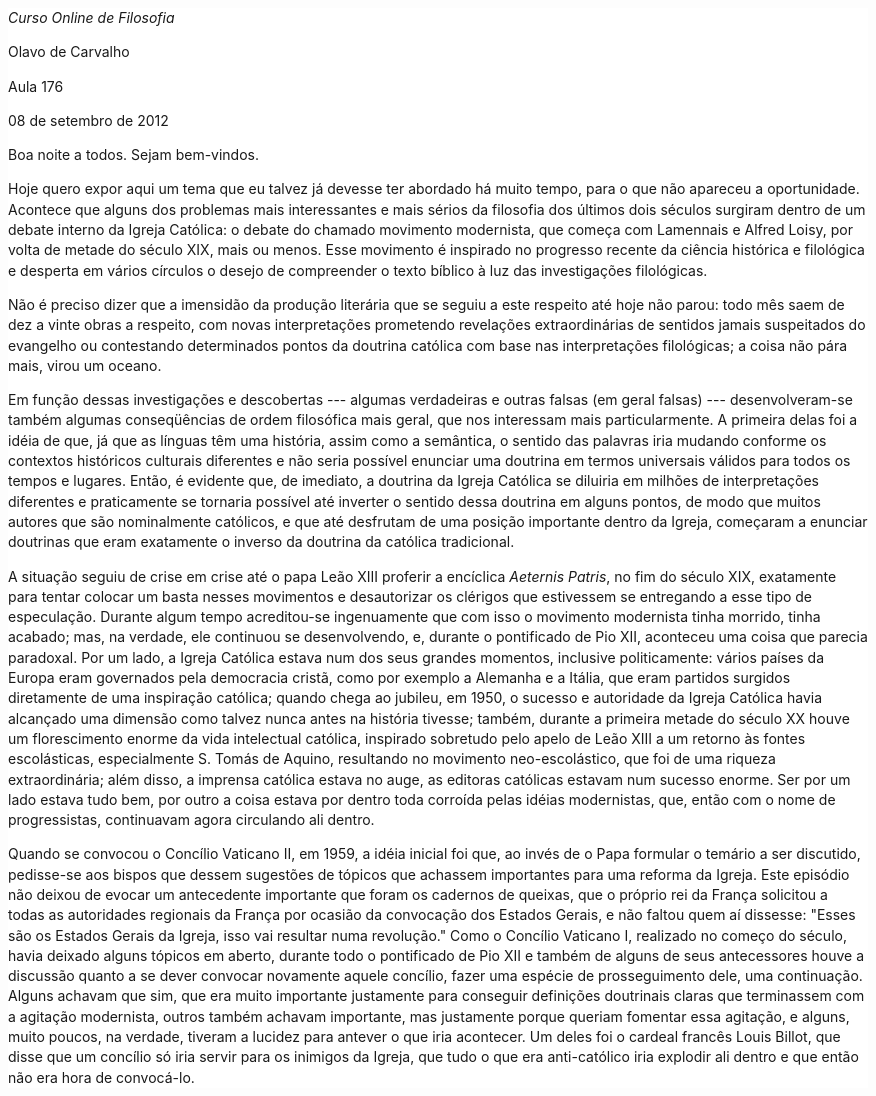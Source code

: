 *Curso Online de Filosofia*

Olavo de Carvalho

Aula 176

08 de setembro de 2012

Boa noite a todos. Sejam bem-vindos.

Hoje quero expor aqui um tema que eu talvez já devesse ter abordado há muito tempo, para o que não apareceu a oportunidade. Acontece que alguns dos problemas mais interessantes e mais sérios da filosofia dos últimos dois séculos surgiram dentro de um debate interno da Igreja Católica: o debate do chamado movimento modernista, que começa com Lamennais e Alfred Loisy, por volta de metade do século XIX, mais ou menos. Esse movimento é inspirado no progresso recente da ciência histórica e filológica e desperta em vários círculos o desejo de compreender o texto bíblico à luz das investigações filológicas.

Não é preciso dizer que a imensidão da produção literária que se seguiu a este respeito até hoje não parou: todo mês saem de dez a vinte obras a respeito, com novas interpretações prometendo revelações extraordinárias de sentidos jamais suspeitados do evangelho ou contestando determinados pontos da doutrina católica com base nas interpretações filológicas; a coisa não pára mais, virou um oceano.

Em função dessas investigações e descobertas --- algumas verdadeiras e outras falsas (em geral falsas) --- desenvolveram-se também algumas conseqüências de ordem filosófica mais geral, que nos interessam mais particularmente. A primeira delas foi a idéia de que, já que as línguas têm uma história, assim como a semântica, o sentido das palavras iria mudando conforme os contextos históricos culturais diferentes e não seria possível enunciar uma doutrina em termos universais válidos para todos os tempos e lugares. Então, é evidente que, de imediato, a doutrina da Igreja Católica se diluiria em milhões de interpretações diferentes e praticamente se tornaria possível até inverter o sentido dessa doutrina em alguns pontos, de modo que muitos autores que são nominalmente católicos, e que até desfrutam de uma posição importante dentro da Igreja, começaram a enunciar doutrinas que eram exatamente o inverso da doutrina da católica tradicional.

A situação seguiu de crise em crise até o papa Leão XIII proferir a encíclica *Aeternis Patris*, no fim do século XIX, exatamente para tentar colocar um basta nesses movimentos e desautorizar os clérigos que estivessem se entregando a esse tipo de especulação. Durante algum tempo acreditou-se ingenuamente que com isso o movimento modernista tinha morrido, tinha acabado; mas, na verdade, ele continuou se desenvolvendo, e, durante o pontificado de Pio XII, aconteceu uma coisa que parecia paradoxal. Por um lado, a Igreja Católica estava num dos seus grandes momentos, inclusive politicamente: vários países da Europa eram governados pela democracia cristã, como por exemplo a Alemanha e a Itália, que eram partidos surgidos diretamente de uma inspiração católica; quando chega ao jubileu, em 1950, o sucesso e autoridade da Igreja Católica havia alcançado uma dimensão como talvez nunca antes na história tivesse; também, durante a primeira metade do século XX houve um florescimento enorme da vida intelectual católica, inspirado sobretudo pelo apelo de Leão XIII a um retorno às fontes escolásticas, especialmente S. Tomás de Aquino, resultando no movimento neo-escolástico, que foi de uma riqueza extraordinária; além disso, a imprensa católica estava no auge, as editoras católicas estavam num sucesso enorme. Ser por um lado estava tudo bem, por outro a coisa estava por dentro toda corroída pelas idéias modernistas, que, então com o nome de progressistas, continuavam agora circulando ali dentro.

Quando se convocou o Concílio Vaticano II, em 1959, a idéia inicial foi que, ao invés de o Papa formular o temário a ser discutido, pedisse-se aos bispos que dessem sugestões de tópicos que achassem importantes para uma reforma da Igreja. Este episódio não deixou de evocar um antecedente importante que foram os cadernos de queixas, que o próprio rei da França solicitou a todas as autoridades regionais da França por ocasião da convocação dos Estados Gerais, e não faltou quem aí dissesse: "Esses são os Estados Gerais da Igreja, isso vai resultar numa revolução." Como o Concílio Vaticano I, realizado no começo do século, havia deixado alguns tópicos em aberto, durante todo o pontificado de Pio XII e também de alguns de seus antecessores houve a discussão quanto a se dever convocar novamente aquele concílio, fazer uma espécie de prosseguimento dele, uma continuação. Alguns achavam que sim, que era muito importante justamente para conseguir definições doutrinais claras que terminassem com a agitação modernista, outros também achavam importante, mas justamente porque queriam fomentar essa agitação, e alguns, muito poucos, na verdade, tiveram a lucidez para antever o que iria acontecer. Um deles foi o cardeal francês Louis Billot, que disse que um concílio só iria servir para os inimigos da Igreja, que tudo o que era anti-católico iria explodir ali dentro e que então não era hora de convocá-lo.

